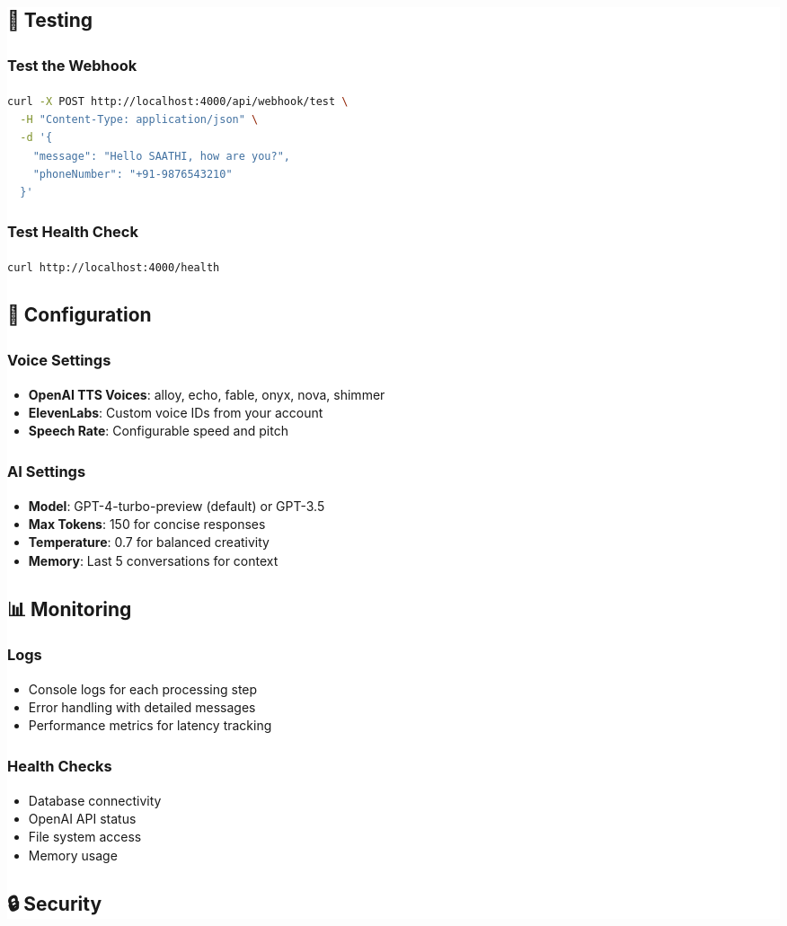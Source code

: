 ## 🧪 Testing

### Test the Webhook

```bash
curl -X POST http://localhost:4000/api/webhook/test \
  -H "Content-Type: application/json" \
  -d '{
    "message": "Hello SAATHI, how are you?",
    "phoneNumber": "+91-9876543210"
  }'
```

### Test Health Check

```bash
curl http://localhost:4000/health
```

## 🔧 Configuration

### Voice Settings

- **OpenAI TTS Voices**: alloy, echo, fable, onyx, nova, shimmer
- **ElevenLabs**: Custom voice IDs from your account
- **Speech Rate**: Configurable speed and pitch

### AI Settings

- **Model**: GPT-4-turbo-preview (default) or GPT-3.5
- **Max Tokens**: 150 for concise responses
- **Temperature**: 0.7 for balanced creativity
- **Memory**: Last 5 conversations for context

## 📊 Monitoring

### Logs

- Console logs for each processing step
- Error handling with detailed messages
- Performance metrics for latency tracking

### Health Checks

- Database connectivity
- OpenAI API status
- File system access
- Memory usage

## 🔒 Security
